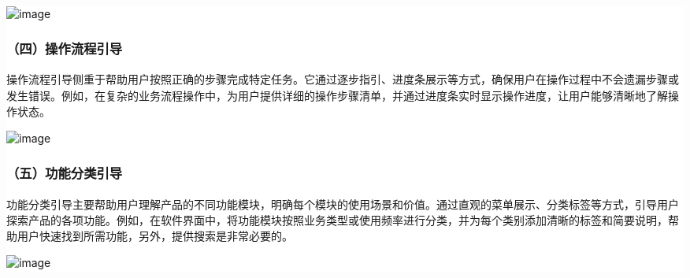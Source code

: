 ![image](https://prod-files-secure.s3.us-west-2.amazonaws.com/a7a0cc5a-89b9-4cda-8686-1fba0ca52f40/3ccca822-73a8-4b56-afdd-e76454a56970/image.png?X-Amz-Algorithm=AWS4-HMAC-SHA256&X-Amz-Content-Sha256=UNSIGNED-PAYLOAD&X-Amz-Credential=ASIAZI2LB4665EPMTRP3%2F20251006%2Fus-west-2%2Fs3%2Faws4_request&X-Amz-Date=20251006T082845Z&X-Amz-Expires=3600&X-Amz-Security-Token=IQoJb3JpZ2luX2VjEO%2F%2F%2F%2F%2F%2F%2F%2F%2F%2F%2FwEaCXVzLXdlc3QtMiJIMEYCIQCtWWsjIdWbIcSAbb8XyfMqiYEZ%2FeumY%2BIDZv3GXBGPJQIhAOQD5Py4XzXwOtQpDp5ezRnbiJgcm%2F42myDrnjYhi%2FiBKogECIj%2F%2F%2F%2F%2F%2F%2F%2F%2F%2FwEQABoMNjM3NDIzMTgzODA1Igw%2B5VnIW6G%2F3BGp060q3AMbwkhcGiy3blC1I4FtyT4yx5oKTL9Cl%2FkbXl4HiXRc%2BIaFtjxUX1jr3Hust1riNHRNnm3oF4hiB%2FtpkLeg5BVcBB0AC3VmVrbYWF%2FAncLsRo5NZCJgD2CDsh1qIo4T9hrK1p0JGLcY5QwHe1ibQ0mgWcbghvU6xlXySQbKVkVAgJLZS2FAlsraF5jjJniBIAF9pVafxW4M6p7TtZjnCrskm%2BWow8ZSUvJmLCCz5lVyMPOzV7%2FMboyqdm2%2FYzQEUs0sYwBV1nae01f5oSL2AH55GxXLGak0QylN4aNWAuQBlxwcDtOBjG2fTZj9SYKFX%2Fz1Z5gndtvz%2BQjGcT3wWPHXQuPji6vf4KqN1WxSHo%2FozvDZDoxgfwHHxkz5DXMMnXOIcQUAUth5jKFkb2WZoS9wNN1GxGyUql48SA6hz5xU3fRFtH8h%2FdyJRuENsdlpOFu1Ge8eagY9XROF3Mq%2FyvTNf0FSJNoACiYAfC%2Fm7blhIFTme33JVpC6AORSRd9LHuMVTrEtqqATRUOWMyyH3OWaAy0z7%2FFay53gHJo7i0j%2BEBxvScAqETRe8fLZugOKs%2Fq3V1Cd2CGGkWgY469IZ%2BHNpfbdGdrTff5ixC66%2FM3wC7bVXD%2BBeMKotJLRQzDv1Y3HBjqkAW2pgn3Z030%2B8eS8Cl5LNR46jhfs2vsu6kxV4f1lbH9ajzqkBdNIuUbv03OVbB14%2BaXRzN%2BSonWqR0LQAF%2BxkVhTE0f2jAYiUvdhQqZn%2BqBpTJtxPv0ls3rGmbQIq%2BpvvxbmCrDA%2Fr0Yq2lU8Z%2BH6yfYKnBFoW5A%2FUVhyGifo0FwTr%2By%2BHG4hc3xymYTpTBCoFqyRsKYEw0Kq6eD7sk0FqGPzHDJ&X-Amz-Signature=5adf2c75181e68eeedcd280665cfd5ce8cc118cf47dc55cda0a3e6af7b36fdfa&X-Amz-SignedHeaders=host&x-amz-checksum-mode=ENABLED&x-id=GetObject)

### （四）操作流程引导

操作流程引导侧重于帮助用户按照正确的步骤完成特定任务。它通过逐步指引、进度条展示等方式，确保用户在操作过程中不会遗漏步骤或发生错误。例如，在复杂的业务流程操作中，为用户提供详细的操作步骤清单，并通过进度条实时显示操作进度，让用户能够清晰地了解操作状态。

![image](https://prod-files-secure.s3.us-west-2.amazonaws.com/a7a0cc5a-89b9-4cda-8686-1fba0ca52f40/98067f55-5279-45aa-8886-ea2ae3be3e96/image.png?X-Amz-Algorithm=AWS4-HMAC-SHA256&X-Amz-Content-Sha256=UNSIGNED-PAYLOAD&X-Amz-Credential=ASIAZI2LB4665EPMTRP3%2F20251006%2Fus-west-2%2Fs3%2Faws4_request&X-Amz-Date=20251006T082845Z&X-Amz-Expires=3600&X-Amz-Security-Token=IQoJb3JpZ2luX2VjEO%2F%2F%2F%2F%2F%2F%2F%2F%2F%2F%2FwEaCXVzLXdlc3QtMiJIMEYCIQCtWWsjIdWbIcSAbb8XyfMqiYEZ%2FeumY%2BIDZv3GXBGPJQIhAOQD5Py4XzXwOtQpDp5ezRnbiJgcm%2F42myDrnjYhi%2FiBKogECIj%2F%2F%2F%2F%2F%2F%2F%2F%2F%2FwEQABoMNjM3NDIzMTgzODA1Igw%2B5VnIW6G%2F3BGp060q3AMbwkhcGiy3blC1I4FtyT4yx5oKTL9Cl%2FkbXl4HiXRc%2BIaFtjxUX1jr3Hust1riNHRNnm3oF4hiB%2FtpkLeg5BVcBB0AC3VmVrbYWF%2FAncLsRo5NZCJgD2CDsh1qIo4T9hrK1p0JGLcY5QwHe1ibQ0mgWcbghvU6xlXySQbKVkVAgJLZS2FAlsraF5jjJniBIAF9pVafxW4M6p7TtZjnCrskm%2BWow8ZSUvJmLCCz5lVyMPOzV7%2FMboyqdm2%2FYzQEUs0sYwBV1nae01f5oSL2AH55GxXLGak0QylN4aNWAuQBlxwcDtOBjG2fTZj9SYKFX%2Fz1Z5gndtvz%2BQjGcT3wWPHXQuPji6vf4KqN1WxSHo%2FozvDZDoxgfwHHxkz5DXMMnXOIcQUAUth5jKFkb2WZoS9wNN1GxGyUql48SA6hz5xU3fRFtH8h%2FdyJRuENsdlpOFu1Ge8eagY9XROF3Mq%2FyvTNf0FSJNoACiYAfC%2Fm7blhIFTme33JVpC6AORSRd9LHuMVTrEtqqATRUOWMyyH3OWaAy0z7%2FFay53gHJo7i0j%2BEBxvScAqETRe8fLZugOKs%2Fq3V1Cd2CGGkWgY469IZ%2BHNpfbdGdrTff5ixC66%2FM3wC7bVXD%2BBeMKotJLRQzDv1Y3HBjqkAW2pgn3Z030%2B8eS8Cl5LNR46jhfs2vsu6kxV4f1lbH9ajzqkBdNIuUbv03OVbB14%2BaXRzN%2BSonWqR0LQAF%2BxkVhTE0f2jAYiUvdhQqZn%2BqBpTJtxPv0ls3rGmbQIq%2BpvvxbmCrDA%2Fr0Yq2lU8Z%2BH6yfYKnBFoW5A%2FUVhyGifo0FwTr%2By%2BHG4hc3xymYTpTBCoFqyRsKYEw0Kq6eD7sk0FqGPzHDJ&X-Amz-Signature=0756f8e0f8a1e73c7d9f179245ce5d85935cf0b7e870927c72150dd2385db7f9&X-Amz-SignedHeaders=host&x-amz-checksum-mode=ENABLED&x-id=GetObject)

### （五）功能分类引导

功能分类引导主要帮助用户理解产品的不同功能模块，明确每个模块的使用场景和价值。通过直观的菜单展示、分类标签等方式，引导用户探索产品的各项功能。例如，在软件界面中，将功能模块按照业务类型或使用频率进行分类，并为每个类别添加清晰的标签和简要说明，帮助用户快速找到所需功能，另外，提供搜索是非常必要的。

![image](https://prod-files-secure.s3.us-west-2.amazonaws.com/a7a0cc5a-89b9-4cda-8686-1fba0ca52f40/2f2387b9-78f5-49a2-bd03-52e1899f6ede/image.png?X-Amz-Algorithm=AWS4-HMAC-SHA256&X-Amz-Content-Sha256=UNSIGNED-PAYLOAD&X-Amz-Credential=ASIAZI2LB4665EPMTRP3%2F20251006%2Fus-west-2%2Fs3%2Faws4_request&X-Amz-Date=20251006T082845Z&X-Amz-Expires=3600&X-Amz-Security-Token=IQoJb3JpZ2luX2VjEO%2F%2F%2F%2F%2F%2F%2F%2F%2F%2F%2FwEaCXVzLXdlc3QtMiJIMEYCIQCtWWsjIdWbIcSAbb8XyfMqiYEZ%2FeumY%2BIDZv3GXBGPJQIhAOQD5Py4XzXwOtQpDp5ezRnbiJgcm%2F42myDrnjYhi%2FiBKogECIj%2F%2F%2F%2F%2F%2F%2F%2F%2F%2FwEQABoMNjM3NDIzMTgzODA1Igw%2B5VnIW6G%2F3BGp060q3AMbwkhcGiy3blC1I4FtyT4yx5oKTL9Cl%2FkbXl4HiXRc%2BIaFtjxUX1jr3Hust1riNHRNnm3oF4hiB%2FtpkLeg5BVcBB0AC3VmVrbYWF%2FAncLsRo5NZCJgD2CDsh1qIo4T9hrK1p0JGLcY5QwHe1ibQ0mgWcbghvU6xlXySQbKVkVAgJLZS2FAlsraF5jjJniBIAF9pVafxW4M6p7TtZjnCrskm%2BWow8ZSUvJmLCCz5lVyMPOzV7%2FMboyqdm2%2FYzQEUs0sYwBV1nae01f5oSL2AH55GxXLGak0QylN4aNWAuQBlxwcDtOBjG2fTZj9SYKFX%2Fz1Z5gndtvz%2BQjGcT3wWPHXQuPji6vf4KqN1WxSHo%2FozvDZDoxgfwHHxkz5DXMMnXOIcQUAUth5jKFkb2WZoS9wNN1GxGyUql48SA6hz5xU3fRFtH8h%2FdyJRuENsdlpOFu1Ge8eagY9XROF3Mq%2FyvTNf0FSJNoACiYAfC%2Fm7blhIFTme33JVpC6AORSRd9LHuMVTrEtqqATRUOWMyyH3OWaAy0z7%2FFay53gHJo7i0j%2BEBxvScAqETRe8fLZugOKs%2Fq3V1Cd2CGGkWgY469IZ%2BHNpfbdGdrTff5ixC66%2FM3wC7bVXD%2BBeMKotJLRQzDv1Y3HBjqkAW2pgn3Z030%2B8eS8Cl5LNR46jhfs2vsu6kxV4f1lbH9ajzqkBdNIuUbv03OVbB14%2BaXRzN%2BSonWqR0LQAF%2BxkVhTE0f2jAYiUvdhQqZn%2BqBpTJtxPv0ls3rGmbQIq%2BpvvxbmCrDA%2Fr0Yq2lU8Z%2BH6yfYKnBFoW5A%2FUVhyGifo0FwTr%2By%2BHG4hc3xymYTpTBCoFqyRsKYEw0Kq6eD7sk0FqGPzHDJ&X-Amz-Signature=b9f77cafa3930c9b4f494e1a2406d4f7a33f1e244307b90f08e9462f8c299004&X-Amz-SignedHeaders=host&x-amz-checksum-mode=ENABLED&x-id=GetObject)
